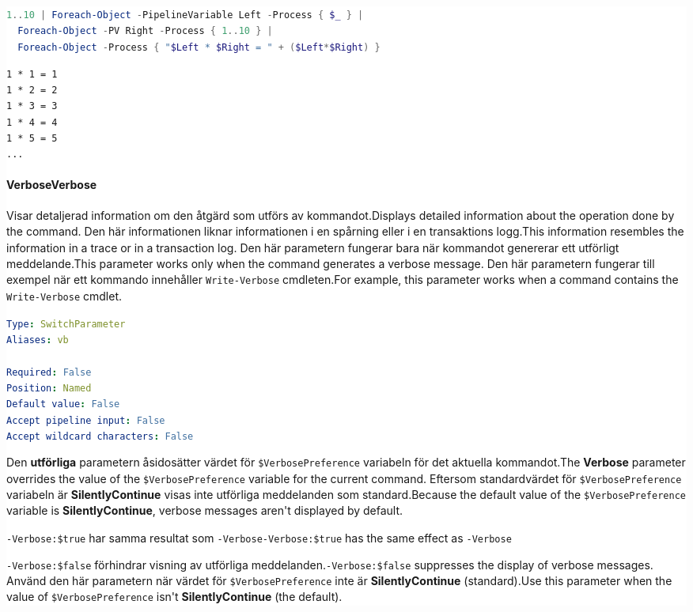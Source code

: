 ```powershell
1..10 | Foreach-Object -PipelineVariable Left -Process { $_ } |
  Foreach-Object -PV Right -Process { 1..10 } |
  Foreach-Object -Process { "$Left * $Right = " + ($Left*$Right) }
```

```output
1 * 1 = 1
1 * 2 = 2
1 * 3 = 3
1 * 4 = 4
1 * 5 = 5
...
```

#### <a name="verbose"></a><span data-ttu-id="b1e25-237">Verbose</span><span class="sxs-lookup"><span data-stu-id="b1e25-237">Verbose</span></span>

<span data-ttu-id="b1e25-238">Visar detaljerad information om den åtgärd som utförs av kommandot.</span><span class="sxs-lookup"><span data-stu-id="b1e25-238">Displays detailed information about the operation done by the command.</span></span> <span data-ttu-id="b1e25-239">Den här informationen liknar informationen i en spårning eller i en transaktions logg.</span><span class="sxs-lookup"><span data-stu-id="b1e25-239">This information resembles the information in a trace or in a transaction log.</span></span> <span data-ttu-id="b1e25-240">Den här parametern fungerar bara när kommandot genererar ett utförligt meddelande.</span><span class="sxs-lookup"><span data-stu-id="b1e25-240">This parameter works only when the command generates a verbose message.</span></span> <span data-ttu-id="b1e25-241">Den här parametern fungerar till exempel när ett kommando innehåller `Write-Verbose` cmdleten.</span><span class="sxs-lookup"><span data-stu-id="b1e25-241">For example, this parameter works when a command contains the `Write-Verbose` cmdlet.</span></span>

```yaml
Type: SwitchParameter
Aliases: vb

Required: False
Position: Named
Default value: False
Accept pipeline input: False
Accept wildcard characters: False
```

<span data-ttu-id="b1e25-242">Den **utförliga** parametern åsidosätter värdet för `$VerbosePreference` variabeln för det aktuella kommandot.</span><span class="sxs-lookup"><span data-stu-id="b1e25-242">The **Verbose** parameter overrides the value of the `$VerbosePreference` variable for the current command.</span></span> <span data-ttu-id="b1e25-243">Eftersom standardvärdet för `$VerbosePreference` variabeln är **SilentlyContinue** visas inte utförliga meddelanden som standard.</span><span class="sxs-lookup"><span data-stu-id="b1e25-243">Because the default value of the `$VerbosePreference` variable is **SilentlyContinue**, verbose messages aren't displayed by default.</span></span>

<span data-ttu-id="b1e25-244">`-Verbose:$true` har samma resultat som `-Verbose`</span><span class="sxs-lookup"><span data-stu-id="b1e25-244">`-Verbose:$true` has the same effect as `-Verbose`</span></span>

<span data-ttu-id="b1e25-245">`-Verbose:$false` förhindrar visning av utförliga meddelanden.</span><span class="sxs-lookup"><span data-stu-id="b1e25-245">`-Verbose:$false` suppresses the display of verbose messages.</span></span> <span data-ttu-id="b1e25-246">Använd den här parametern när värdet för `$VerbosePreference` inte är **SilentlyContinue** (standard).</span><span class="sxs-lookup"><span data-stu-id="b1e25-246">Use this parameter when the value of `$VerbosePreference` isn't **SilentlyContinue** (the default).</span></span>

